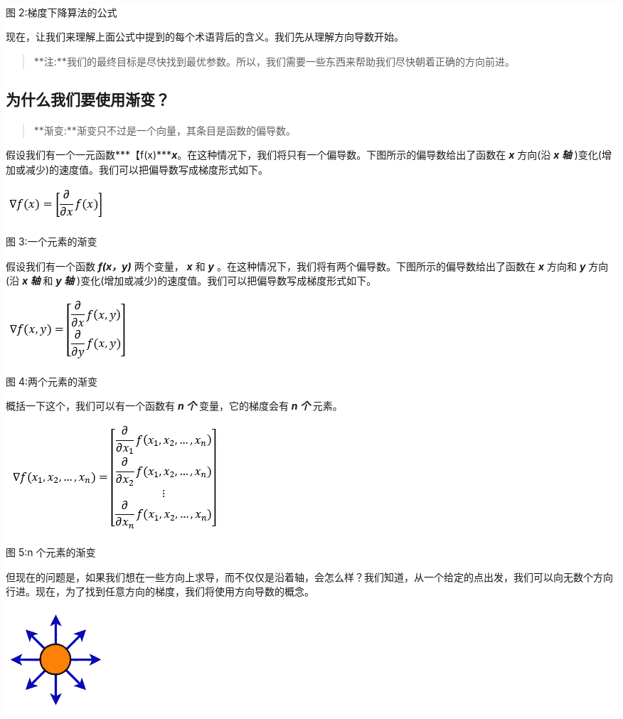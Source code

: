 图 2:梯度下降算法的公式

现在，让我们来理解上面公式中提到的每个术语背后的含义。我们先从理解方向导数开始。

> **注:**我们的最终目标是尽快找到最优参数。所以，我们需要一些东西来帮助我们尽快朝着正确的方向前进。

## 为什么我们要使用渐变？

> **渐变:**渐变只不过是一个向量，其条目是函数的偏导数。

假设我们有一个一元函数***【f(x)******x***。在这种情况下，我们将只有一个偏导数。下图所示的偏导数给出了函数在 ***x*** 方向(沿 ***x 轴*** )变化(增加或减少)的速度值。我们可以把偏导数写成梯度形式如下。

![](img/26c2178ccdc21f19fb85a4393c8de49b.png)

图 3:一个元素的渐变

假设我们有一个函数 ***f(x，y)*** 两个变量， ***x*** 和 ***y*** 。在这种情况下，我们将有两个偏导数。下图所示的偏导数给出了函数在 ***x*** 方向和 ***y*** 方向(沿 ***x 轴*** 和 ***y 轴*** )变化(增加或减少)的速度值。我们可以把偏导数写成梯度形式如下。

![](img/730a285bfe60decb6f4578e9888054ff.png)

图 4:两个元素的渐变

概括一下这个，我们可以有一个函数有 ***n 个*** 变量，它的梯度会有 ***n 个*** 元素。

![](img/5cb440ff10f625d44ec257f8006e6088.png)

图 5:n 个元素的渐变

但现在的问题是，如果我们想在一些方向上求导，而不仅仅是沿着轴，会怎么样？我们知道，从一个给定的点出发，我们可以向无数个方向行进。现在，为了找到任意方向的梯度，我们将使用方向导数的概念。

![](img/bd6a3d4dc32371fec2dc63c7f9e8c099.png)
